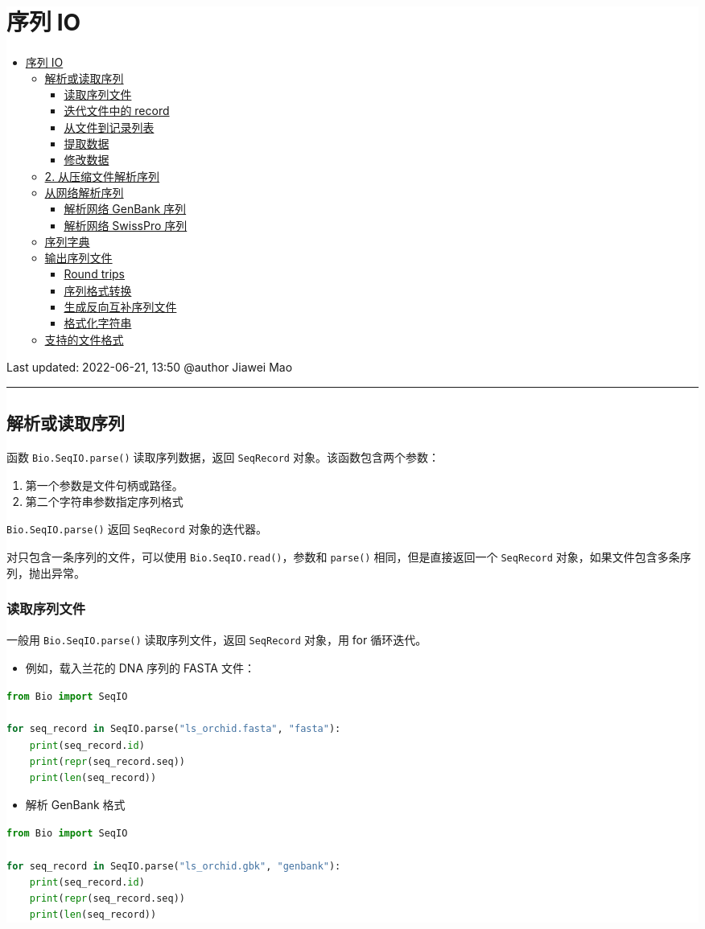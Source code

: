 # 序列 IO

- [序列 IO](#序列-io)
  - [解析或读取序列](#解析或读取序列)
    - [读取序列文件](#读取序列文件)
    - [迭代文件中的 record](#迭代文件中的-record)
    - [从文件到记录列表](#从文件到记录列表)
    - [提取数据](#提取数据)
    - [修改数据](#修改数据)
  - [2. 从压缩文件解析序列](#2-从压缩文件解析序列)
  - [从网络解析序列](#从网络解析序列)
    - [解析网络 GenBank 序列](#解析网络-genbank-序列)
    - [解析网络 SwissPro 序列](#解析网络-swisspro-序列)
  - [序列字典](#序列字典)
  - [输出序列文件](#输出序列文件)
    - [Round trips](#round-trips)
    - [序列格式转换](#序列格式转换)
    - [生成反向互补序列文件](#生成反向互补序列文件)
    - [格式化字符串](#格式化字符串)
  - [支持的文件格式](#支持的文件格式)

Last updated: 2022-06-21, 13:50
@author Jiawei Mao
***

## 解析或读取序列

函数 `Bio.SeqIO.parse()` 读取序列数据，返回 `SeqRecord` 对象。该函数包含两个参数：

1. 第一个参数是文件句柄或路径。
2. 第二个字符串参数指定序列格式

`Bio.SeqIO.parse()` 返回 `SeqRecord` 对象的迭代器。

对只包含一条序列的文件，可以使用 `Bio.SeqIO.read()`，参数和 `parse()` 相同，但是直接返回一个 `SeqRecord` 对象，如果文件包含多条序列，抛出异常。

### 读取序列文件

一般用 `Bio.SeqIO.parse()` 读取序列文件，返回 `SeqRecord` 对象，用 for 循环迭代。

- 例如，载入兰花的 DNA 序列的 FASTA 文件：

```py
from Bio import SeqIO

for seq_record in SeqIO.parse("ls_orchid.fasta", "fasta"):
    print(seq_record.id)
    print(repr(seq_record.seq))
    print(len(seq_record))
```

- 解析 GenBank 格式

```py
from Bio import SeqIO

for seq_record in SeqIO.parse("ls_orchid.gbk", "genbank"):
    print(seq_record.id)
    print(repr(seq_record.seq))
    print(len(seq_record))
```
